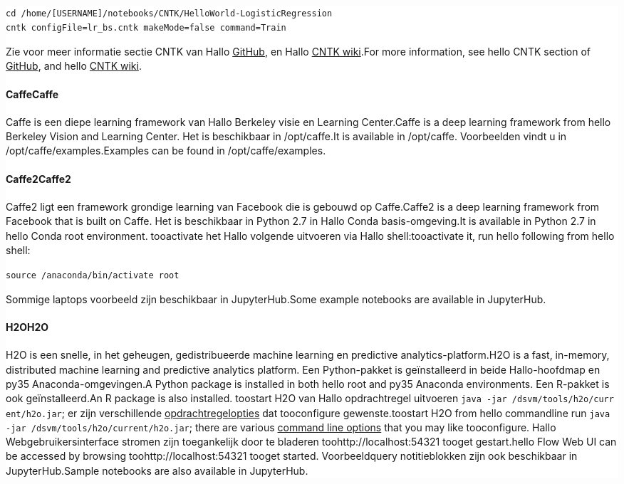     cd /home/[USERNAME]/notebooks/CNTK/HelloWorld-LogisticRegression
    cntk configFile=lr_bs.cntk makeMode=false command=Train

<span data-ttu-id="62c3c-226">Zie voor meer informatie sectie CNTK van Hallo [GitHub](https://github.com/Microsoft/CNTK), en Hallo [CNTK wiki](https://github.com/Microsoft/CNTK/wiki).</span><span class="sxs-lookup"><span data-stu-id="62c3c-226">For more information, see hello CNTK section of [GitHub](https://github.com/Microsoft/CNTK), and hello [CNTK wiki](https://github.com/Microsoft/CNTK/wiki).</span></span>

#### <a name="caffe"></a><span data-ttu-id="62c3c-227">Caffe</span><span class="sxs-lookup"><span data-stu-id="62c3c-227">Caffe</span></span>
<span data-ttu-id="62c3c-228">Caffe is een diepe learning framework van Hallo Berkeley visie en Learning Center.</span><span class="sxs-lookup"><span data-stu-id="62c3c-228">Caffe is a deep learning framework from hello Berkeley Vision and Learning Center.</span></span> <span data-ttu-id="62c3c-229">Het is beschikbaar in /opt/caffe.</span><span class="sxs-lookup"><span data-stu-id="62c3c-229">It is available in /opt/caffe.</span></span> <span data-ttu-id="62c3c-230">Voorbeelden vindt u in /opt/caffe/examples.</span><span class="sxs-lookup"><span data-stu-id="62c3c-230">Examples can be found in /opt/caffe/examples.</span></span>

#### <a name="caffe2"></a><span data-ttu-id="62c3c-231">Caffe2</span><span class="sxs-lookup"><span data-stu-id="62c3c-231">Caffe2</span></span>
<span data-ttu-id="62c3c-232">Caffe2 ligt een framework grondige learning van Facebook die is gebouwd op Caffe.</span><span class="sxs-lookup"><span data-stu-id="62c3c-232">Caffe2 is a deep learning framework from Facebook that is built on Caffe.</span></span> <span data-ttu-id="62c3c-233">Het is beschikbaar in Python 2.7 in Hallo Conda basis-omgeving.</span><span class="sxs-lookup"><span data-stu-id="62c3c-233">It is available in Python 2.7 in hello Conda root environment.</span></span> <span data-ttu-id="62c3c-234">tooactivate het Hallo volgende uitvoeren via Hallo shell:</span><span class="sxs-lookup"><span data-stu-id="62c3c-234">tooactivate it, run hello following from hello shell:</span></span>

    source /anaconda/bin/activate root

<span data-ttu-id="62c3c-235">Sommige laptops voorbeeld zijn beschikbaar in JupyterHub.</span><span class="sxs-lookup"><span data-stu-id="62c3c-235">Some example notebooks are available in JupyterHub.</span></span>

#### <a name="h2o"></a><span data-ttu-id="62c3c-236">H2O</span><span class="sxs-lookup"><span data-stu-id="62c3c-236">H2O</span></span>
<span data-ttu-id="62c3c-237">H2O is een snelle, in het geheugen, gedistribueerde machine learning en predictive analytics-platform.</span><span class="sxs-lookup"><span data-stu-id="62c3c-237">H2O is a fast, in-memory, distributed machine learning and predictive analytics platform.</span></span> <span data-ttu-id="62c3c-238">Een Python-pakket is geïnstalleerd in beide Hallo-hoofdmap en py35 Anaconda-omgevingen.</span><span class="sxs-lookup"><span data-stu-id="62c3c-238">A Python package is installed in both hello root and py35 Anaconda environments.</span></span> <span data-ttu-id="62c3c-239">Een R-pakket is ook geïnstalleerd.</span><span class="sxs-lookup"><span data-stu-id="62c3c-239">An R package is also installed.</span></span> <span data-ttu-id="62c3c-240">toostart H2O van Hallo opdrachtregel uitvoeren `java -jar /dsvm/tools/h2o/current/h2o.jar`; er zijn verschillende [opdrachtregelopties](http://docs.h2o.ai/h2o/latest-stable/h2o-docs/starting-h2o.html#from-the-command-line) dat tooconfigure gewenste.</span><span class="sxs-lookup"><span data-stu-id="62c3c-240">toostart H2O from hello commandline  run `java -jar /dsvm/tools/h2o/current/h2o.jar`; there are various [command line options](http://docs.h2o.ai/h2o/latest-stable/h2o-docs/starting-h2o.html#from-the-command-line) that you may like tooconfigure.</span></span> <span data-ttu-id="62c3c-241">Hallo Webgebruikersinterface stromen zijn toegankelijk door te bladeren toohttp://localhost:54321 tooget gestart.</span><span class="sxs-lookup"><span data-stu-id="62c3c-241">hello Flow Web UI can be accessed by browsing toohttp://localhost:54321 tooget started.</span></span> <span data-ttu-id="62c3c-242">Voorbeeldquery notitieblokken zijn ook beschikbaar in JupyterHub.</span><span class="sxs-lookup"><span data-stu-id="62c3c-242">Sample notebooks are also available in JupyterHub.</span></span>
